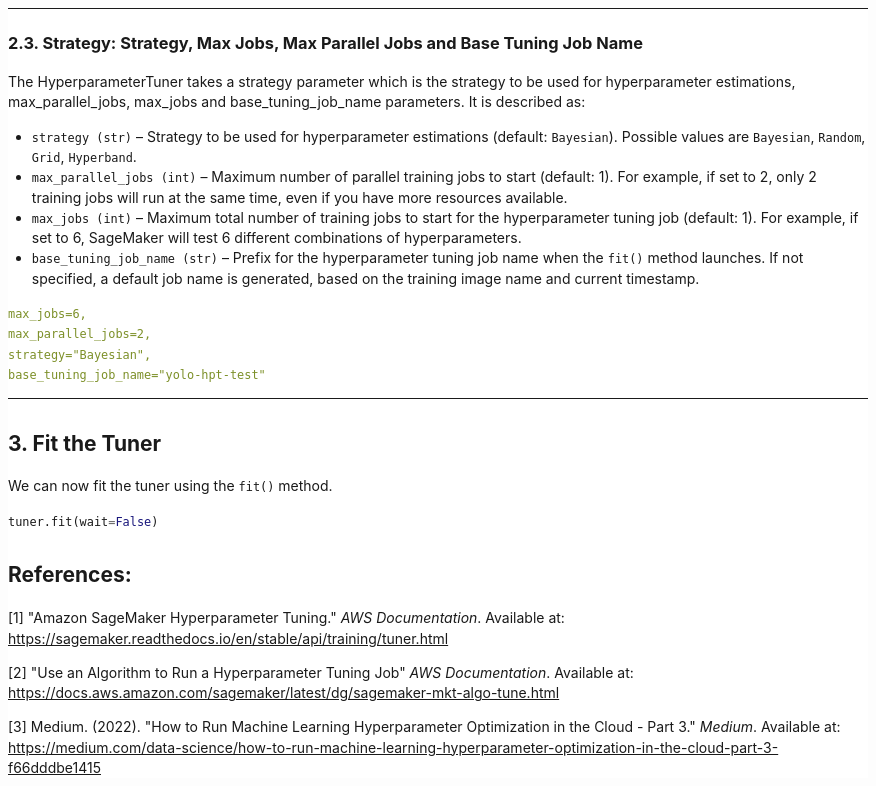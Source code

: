 --------------------------------------------------
<a name="23-strategy-strategy-max-jobs-max-parallel-jobs-and-base-tuning-job-name"></a>
### 2.3. Strategy: Strategy, Max Jobs, Max Parallel Jobs and Base Tuning Job Name

The HyperparameterTuner takes a strategy parameter which is the strategy to be used for hyperparameter estimations, max_parallel_jobs, max_jobs and base_tuning_job_name parameters. It is described as:

- `strategy (str)` – Strategy to be used for hyperparameter estimations (default: `Bayesian`).  Possible values are `Bayesian`, `Random`, `Grid`, `Hyperband`.
- `max_parallel_jobs (int)` – Maximum number of parallel training jobs to start (default: 1). For example, if set to 2, only 2 training jobs will run at the same time, even if you have more resources available.
- `max_jobs (int)` – Maximum total number of training jobs to start for the hyperparameter tuning job (default: 1). For example, if set to 6, SageMaker will test 6 different combinations of hyperparameters.
- `base_tuning_job_name (str)` – Prefix for the hyperparameter tuning job name when the `fit()` method launches. If not specified, a default job name is generated, based on the training image name and current timestamp.


```yaml
max_jobs=6,
max_parallel_jobs=2,
strategy="Bayesian",
base_tuning_job_name="yolo-hpt-test"
```


--------------------------------------------------
<a name="3-fit-the-tuner"></a>
## 3. Fit the Tuner
We can now fit the tuner using the `fit()` method.



``` python
tuner.fit(wait=False)
```

## References:
[1] "Amazon SageMaker Hyperparameter Tuning." *AWS Documentation*. Available at: https://sagemaker.readthedocs.io/en/stable/api/training/tuner.html

[2] "Use an Algorithm to Run a Hyperparameter Tuning Job" *AWS Documentation*. Available at: https://docs.aws.amazon.com/sagemaker/latest/dg/sagemaker-mkt-algo-tune.html

[3] Medium. (2022). "How to Run Machine Learning Hyperparameter Optimization in the Cloud - Part 3." *Medium*. Available at: https://medium.com/data-science/how-to-run-machine-learning-hyperparameter-optimization-in-the-cloud-part-3-f66dddbe1415
